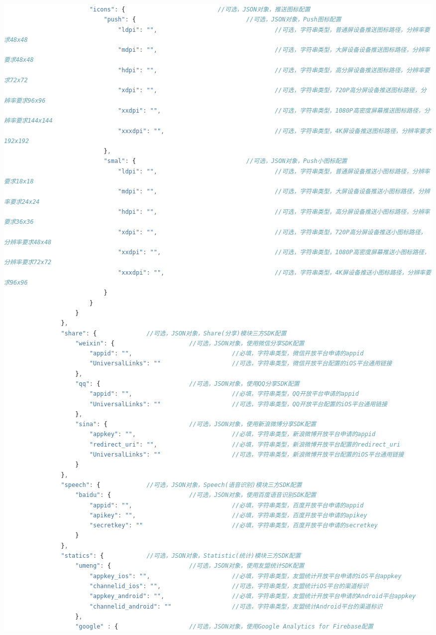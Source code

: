```javascript
                        "icons": {                          //可选，JSON对象，推送图标配置
                            "push": {                               //可选，JSON对象，Push图标配置
                                "ldpi": "",                                 //可选，字符串类型，普通屏设备推送图标路径，分辨率要求48x48
                                "mdpi": "",                                 //可选，字符串类型，大屏设备设备推送图标路径，分辨率要求48x48
                                "hdpi": "",                                 //可选，字符串类型，高分屏设备推送图标路径，分辨率要求72x72
                                "xdpi": "",                                 //可选，字符串类型，720P高分屏设备推送图标路径，分辨率要求96x96
                                "xxdpi": "",                                //可选，字符串类型，1080P高密度屏幕推送图标路径，分辨率要求144x144
                                "xxxdpi": "",                               //可选，字符串类型，4K屏设备推送图标路径，分辨率要求192x192
                            },
                            "smal": {                               //可选，JSON对象，Push小图标配置
                                "ldpi": "",                                 //可选，字符串类型，普通屏设备推送小图标路径，分辨率要求18x18
                                "mdpi": "",                                 //可选，字符串类型，大屏设备设备推送小图标路径，分辨率要求24x24
                                "hdpi": "",                                 //可选，字符串类型，高分屏设备推送小图标路径，分辨率要求36x36
                                "xdpi": "",                                 //可选，字符串类型，720P高分屏设备推送小图标路径，分辨率要求48x48
                                "xxdpi": "",                                //可选，字符串类型，1080P高密度屏幕推送小图标路径，分辨率要求72x72
                                "xxxdpi": "",                               //可选，字符串类型，4K屏设备推送小图标路径，分辨率要求96x96
                            }
                        }
                    }
                },
                "share": {              //可选，JSON对象，Share(分享)模块三方SDK配置
                    "weixin": {                     //可选，JSON对象，使用微信分享SDK配置
                        "appid": "",                            //必填，字符串类型，微信开放平台申请的appid
                        "UniversalLinks": ""                    //可选，字符串类型，微信开放平台配置的iOS平台通用链接
                    },
                    "qq": {                         //可选，JSON对象，使用QQ分享SDK配置
                        "appid": "",                            //必填，字符串类型，QQ开放平台申请的appid
                        "UniversalLinks": ""                    //可选，字符串类型，QQ开放平台配置的iOS平台通用链接
                    },
                    "sina": {                       //可选，JSON对象，使用新浪微博分享SDK配置
                        "appkey": "",                           //必填，字符串类型，新浪微博开放平台申请的appid
                        "redirect_uri": "",                     //必填，字符串类型，新浪微博开放平台配置的redirect_uri
                        "UniversalLinks": ""                    //可选，字符串类型，新浪微博开放平台配置的iOS平台通用链接
                    }
                },
                "speech": {             //可选，JSON对象，Speech(语音识别)模块三方SDK配置
                    "baidu": {                      //可选，JSON对象，使用百度语音识别SDK配置
                        "appid": "",                            //必填，字符串类型，百度开放平台申请的appid
                        "apikey": "",                           //必填，字符串类型，百度开放平台申请的apikey
                        "secretkey": ""                         //必填，字符串类型，百度开放平台申请的secretkey
                    }
                },
                "statics": {            //可选，JSON对象，Statistic(统计)模块三方SDK配置
                    "umeng": {                      //可选，JSON对象，使用友盟统计SDK配置
                        "appkey_ios": "",                       //必填，字符串类型，友盟统计开放平台申请的iOS平台appkey
                        "channelid_ios": "",                    //可选，字符串类型，友盟统计iOS平台的渠道标识
                        "appkey_android": "",                   //必填，字符串类型，友盟统计开放平台申请的Android平台appkey
                        "channelid_android": ""                 //可选，字符串类型，友盟统计Android平台的渠道标识
                    },
                    "google" : {                    //可选，JSON对象，使用Google Analytics for Firebase配置
```